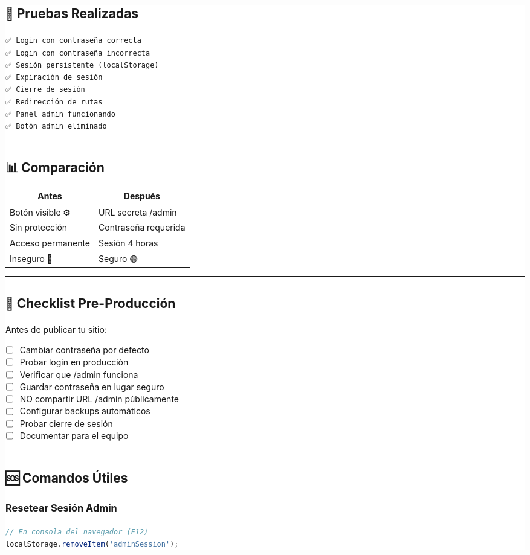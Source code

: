 
## 🧪 Pruebas Realizadas

```
✅ Login con contraseña correcta
✅ Login con contraseña incorrecta
✅ Sesión persistente (localStorage)
✅ Expiración de sesión
✅ Cierre de sesión
✅ Redirección de rutas
✅ Panel admin funcionando
✅ Botón admin eliminado
```

---

## 📊 Comparación

| Antes | Después |
|-------|---------|
| Botón visible ⚙️ | URL secreta /admin |
| Sin protección | Contraseña requerida |
| Acceso permanente | Sesión 4 horas |
| Inseguro 🔴 | Seguro 🟢 |

---

## 📝 Checklist Pre-Producción

Antes de publicar tu sitio:

- [ ] Cambiar contraseña por defecto
- [ ] Probar login en producción
- [ ] Verificar que /admin funciona
- [ ] Guardar contraseña en lugar seguro
- [ ] NO compartir URL /admin públicamente
- [ ] Configurar backups automáticos
- [ ] Probar cierre de sesión
- [ ] Documentar para el equipo

---

## 🆘 Comandos Útiles

### Resetear Sesión Admin
```javascript
// En consola del navegador (F12)
localStorage.removeItem('adminSession');
```
